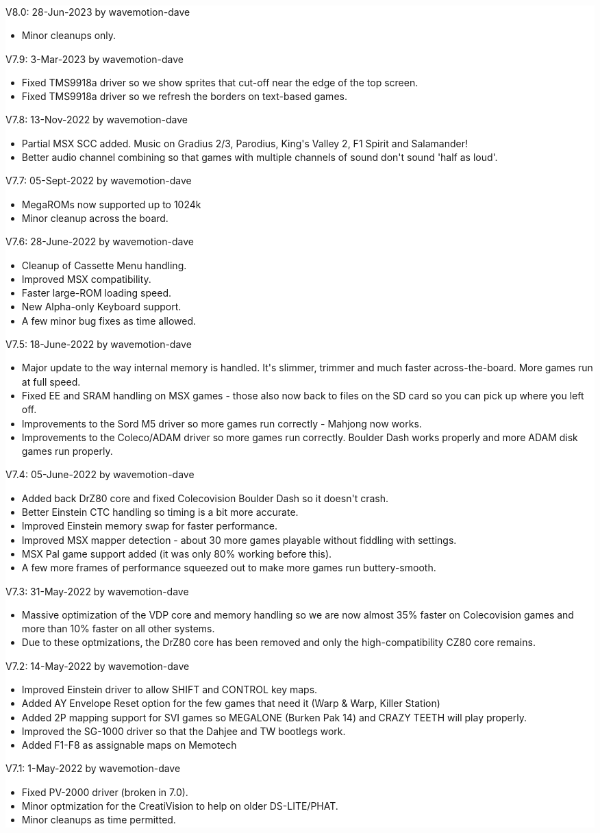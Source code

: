 V8.0: 28-Jun-2023 by wavemotion-dave
* Minor cleanups only.

V7.9: 3-Mar-2023 by wavemotion-dave
* Fixed TMS9918a driver so we show sprites that cut-off near the edge of the top screen.
* Fixed TMS9918a driver so we refresh the borders on text-based games.

V7.8: 13-Nov-2022 by wavemotion-dave
* Partial MSX SCC added. Music on Gradius 2/3, Parodius, King's Valley 2, F1 Spirit and Salamander!
* Better audio channel combining so that games with multiple channels of sound don't sound 'half as loud'.

V7.7: 05-Sept-2022 by wavemotion-dave
* MegaROMs now supported up to 1024k
* Minor cleanup across the board.

V7.6: 28-June-2022 by wavemotion-dave
* Cleanup of Cassette Menu handling.
* Improved MSX compatibility.
* Faster large-ROM loading speed.
* New Alpha-only Keyboard support.
* A few minor bug fixes as time allowed.

V7.5: 18-June-2022 by wavemotion-dave
* Major update to the way internal memory is handled. It's slimmer, trimmer and much faster across-the-board. More games run at full speed.
* Fixed EE and SRAM handling on MSX games - those also now back to files on the SD card so you can pick up where you left off.
* Improvements to the Sord M5 driver so more games run correctly - Mahjong now works.
* Improvements to the Coleco/ADAM driver so more games run correctly. Boulder Dash works properly and more ADAM disk games run properly.

V7.4: 05-June-2022 by wavemotion-dave
* Added back DrZ80 core and fixed Colecovision Boulder Dash so it doesn't crash.
* Better Einstein CTC handling so timing is a bit more accurate.
* Improved Einstein memory swap for faster performance.
* Improved MSX mapper detection - about 30 more games playable without fiddling with settings.
* MSX Pal game support added (it was only 80% working before this).
* A few more frames of performance squeezed out to make more games run buttery-smooth.

V7.3: 31-May-2022 by wavemotion-dave
* Massive optimization of the VDP core and memory handling so we are now almost 35% faster on Colecovision games and more than 10% faster on all other systems.
* Due to these optmizations, the DrZ80 core has been removed and only the high-compatibility CZ80 core remains.

V7.2: 14-May-2022 by wavemotion-dave
* Improved Einstein driver to allow SHIFT and CONTROL key maps. 
* Added AY Envelope Reset option for the few games that need it (Warp & Warp, Killer Station)
* Added 2P mapping support for SVI games so MEGALONE (Burken Pak 14) and CRAZY TEETH will play properly.
* Improved the SG-1000 driver so that the Dahjee and TW bootlegs work.
* Added F1-F8 as assignable maps on Memotech

V7.1: 1-May-2022 by wavemotion-dave
* Fixed PV-2000 driver (broken in 7.0).
* Minor optmization for the CreatiVision to help on older DS-LITE/PHAT.
* Minor cleanups as time permitted.
